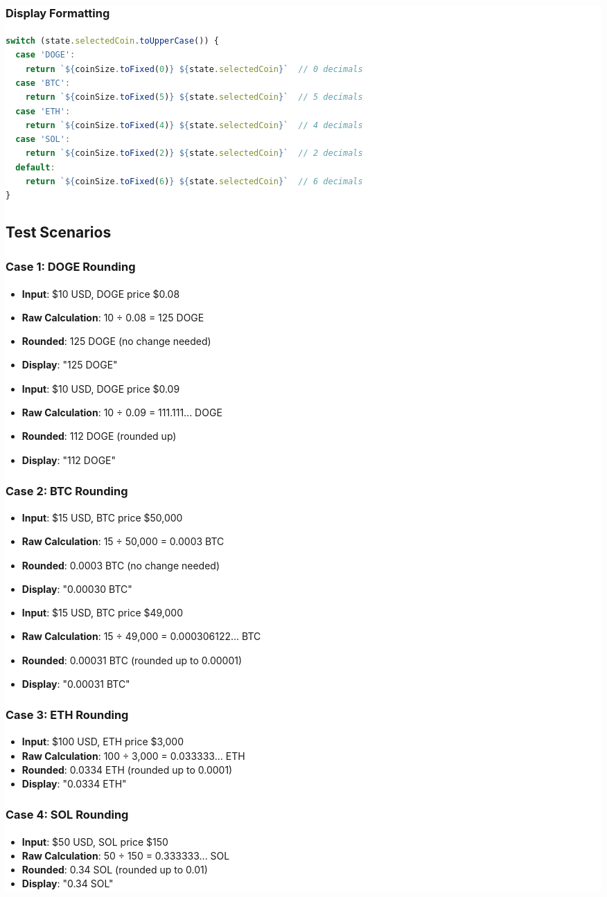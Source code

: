 ### Display Formatting
```typescript
switch (state.selectedCoin.toUpperCase()) {
  case 'DOGE':
    return `${coinSize.toFixed(0)} ${state.selectedCoin}`  // 0 decimals
  case 'BTC':
    return `${coinSize.toFixed(5)} ${state.selectedCoin}`  // 5 decimals
  case 'ETH':
    return `${coinSize.toFixed(4)} ${state.selectedCoin}`  // 4 decimals
  case 'SOL':
    return `${coinSize.toFixed(2)} ${state.selectedCoin}`  // 2 decimals
  default:
    return `${coinSize.toFixed(6)} ${state.selectedCoin}`  // 6 decimals
}
```

## Test Scenarios

### Case 1: DOGE Rounding
- **Input**: $10 USD, DOGE price $0.08
- **Raw Calculation**: 10 ÷ 0.08 = 125 DOGE
- **Rounded**: 125 DOGE (no change needed)
- **Display**: "125 DOGE"

- **Input**: $10 USD, DOGE price $0.09
- **Raw Calculation**: 10 ÷ 0.09 = 111.111... DOGE
- **Rounded**: 112 DOGE (rounded up)
- **Display**: "112 DOGE"

### Case 2: BTC Rounding
- **Input**: $15 USD, BTC price $50,000
- **Raw Calculation**: 15 ÷ 50,000 = 0.0003 BTC
- **Rounded**: 0.0003 BTC (no change needed)
- **Display**: "0.00030 BTC"

- **Input**: $15 USD, BTC price $49,000
- **Raw Calculation**: 15 ÷ 49,000 = 0.000306122... BTC
- **Rounded**: 0.00031 BTC (rounded up to 0.00001)
- **Display**: "0.00031 BTC"

### Case 3: ETH Rounding
- **Input**: $100 USD, ETH price $3,000
- **Raw Calculation**: 100 ÷ 3,000 = 0.033333... ETH
- **Rounded**: 0.0334 ETH (rounded up to 0.0001)
- **Display**: "0.0334 ETH"

### Case 4: SOL Rounding
- **Input**: $50 USD, SOL price $150
- **Raw Calculation**: 50 ÷ 150 = 0.333333... SOL
- **Rounded**: 0.34 SOL (rounded up to 0.01)
- **Display**: "0.34 SOL"
